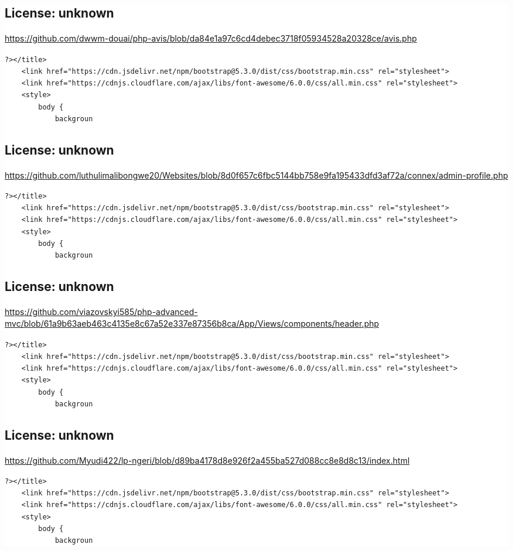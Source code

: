 
## License: unknown
https://github.com/dwwm-douai/php-avis/blob/da84e1a97c6cd4debec3718f05934528a20328ce/avis.php

```
?></title>
    <link href="https://cdn.jsdelivr.net/npm/bootstrap@5.3.0/dist/css/bootstrap.min.css" rel="stylesheet">
    <link href="https://cdnjs.cloudflare.com/ajax/libs/font-awesome/6.0.0/css/all.min.css" rel="stylesheet">
    <style>
        body {
            backgroun
```


## License: unknown
https://github.com/luthulimalibongwe20/Websites/blob/8d0f657c6fbc5144bb758e9fa195433dfd3af72a/connex/admin-profile.php

```
?></title>
    <link href="https://cdn.jsdelivr.net/npm/bootstrap@5.3.0/dist/css/bootstrap.min.css" rel="stylesheet">
    <link href="https://cdnjs.cloudflare.com/ajax/libs/font-awesome/6.0.0/css/all.min.css" rel="stylesheet">
    <style>
        body {
            backgroun
```


## License: unknown
https://github.com/viazovskyi585/php-advanced-mvc/blob/61a9b63aeb463c4135e8c67a52e337e87356b8ca/App/Views/components/header.php

```
?></title>
    <link href="https://cdn.jsdelivr.net/npm/bootstrap@5.3.0/dist/css/bootstrap.min.css" rel="stylesheet">
    <link href="https://cdnjs.cloudflare.com/ajax/libs/font-awesome/6.0.0/css/all.min.css" rel="stylesheet">
    <style>
        body {
            backgroun
```


## License: unknown
https://github.com/Myudi422/lp-ngeri/blob/d89ba4178d8e926f2a455ba527d088cc8e8d8c13/index.html

```
?></title>
    <link href="https://cdn.jsdelivr.net/npm/bootstrap@5.3.0/dist/css/bootstrap.min.css" rel="stylesheet">
    <link href="https://cdnjs.cloudflare.com/ajax/libs/font-awesome/6.0.0/css/all.min.css" rel="stylesheet">
    <style>
        body {
            backgroun
```
